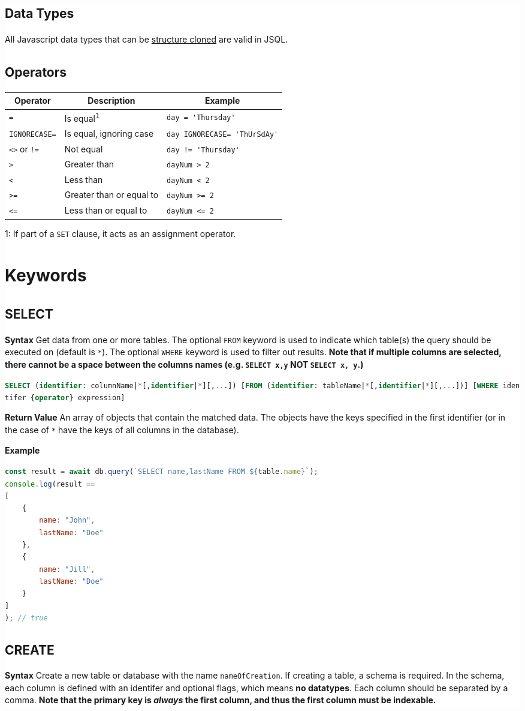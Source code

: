 ## Data Types
All Javascript data types that can be [structure cloned](https://developer.mozilla.org/en-US/docs/Web/API/Web_Workers_API/Structured_clone_algorithm) are valid in JSQL.

## Operators
| Operator     | Description                                  | Example                       |
|--------------|----------------------------------------------|-------------------------------|
| `=`          | Is equal<sup>1</sup>                         | `day = 'Thursday'`            |
| `IGNORECASE=`| Is equal, ignoring case                      | `day IGNORECASE= 'ThUrSdAy'`  |
| `<>` or `!=` | Not equal                                    | `day != 'Thursday'`           |
| `>`          | Greater than                                 | `dayNum > 2`                  |
| `<`          | Less than                                    | `dayNum < 2`                  |
| `>=`         | Greater than or equal to                     | `dayNum >= 2`                 |
| `<=`         | Less than or equal to                        | `dayNum <= 2`                 |

1: If part of a `SET` clause, it acts as an assignment operator.

# Keywords

## SELECT
**Syntax**
Get data from one or more tables. The optional `FROM` keyword is used to indicate which table(s) the query should be executed on (default is `*`). The optional `WHERE` keyword is used to filter out results. **Note that if multiple columns are selected, there cannot be a space between the columns names (e.g. `SELECT x,y` NOT `SELECT x, y`.)**
```sql
SELECT (identifier: columnName|*[,identifier|*][,...]) [FROM (identifier: tableName|*[,identifier|*][,...])] [WHERE identifer {operator} expression]
```
**Return Value**
An array of objects that contain the matched data. The objects have the keys specified in the first identifier (or in the case of `*` have the keys of all columns in the database).

**Example**
```js
const result = await db.query(`SELECT name,lastName FROM ${table.name}`);
console.log(result == 
[
	{
		name: "John",
		lastName: "Doe"
	},
	{
		name: "Jill",
		lastName: "Doe"
	}
]
); // true
```
## CREATE
**Syntax**
Create a new table or database with the name `nameOfCreation`. If creating a table, a schema is required. In the schema, each column is defined with an identifer and optional flags, which means **no datatypes**. Each column should be separated by a comma. **Note that the primary key is *always* the first column, and thus the first column must be indexable.**
```sql
```